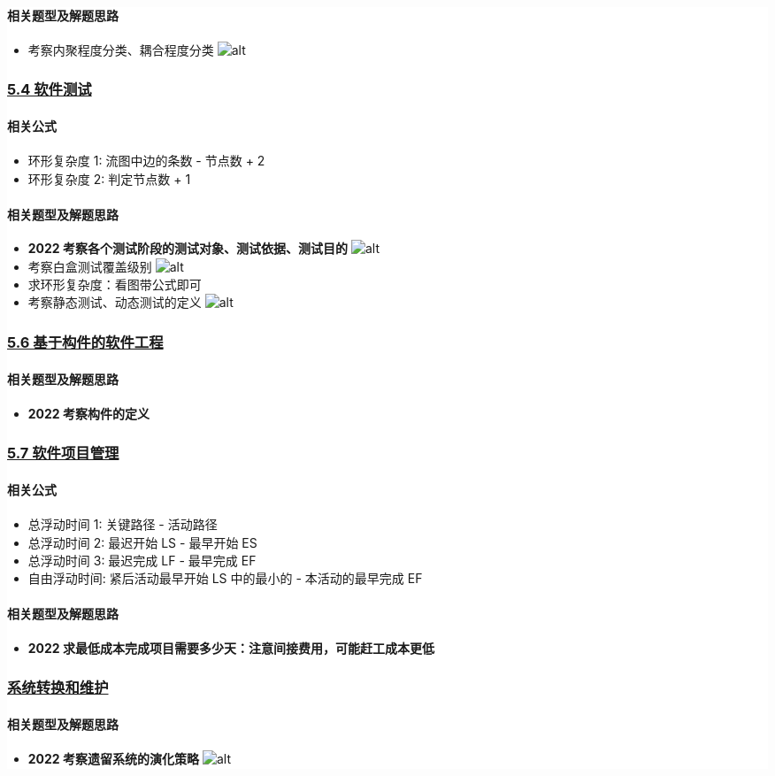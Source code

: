 #### 相关题型及解题思路

- 考察内聚程度分类、耦合程度分类
  ![alt](https://jsd.cdn.zzko.cn/gh/orionpax1997/picx-images-hosting@master/Development/image.2k2494q577c0.webp)

### [5.4 软件测试](https://blog-draft.dramacat.top/system-architect-up/#54-软件测试)

#### 相关公式

- 环形复杂度 1: 流图中边的条数 - 节点数 + 2
- 环形复杂度 2: 判定节点数 + 1

#### 相关题型及解题思路

- **2022 考察各个测试阶段的测试对象、测试依据、测试目的**
  ![alt](https://jsd.cdn.zzko.cn/gh/orionpax1997/picx-images-hosting@master/Development/image.18h1ho3us3vk.webp)
- 考察白盒测试覆盖级别
  ![alt](https://jsd.cdn.zzko.cn/gh/orionpax1997/picx-images-hosting@master/Development/image.14hhb8kn3xy8.webp)
- 求环形复杂度：看图带公式即可
- 考察静态测试、动态测试的定义
  ![alt](https://jsd.cdn.zzko.cn/gh/orionpax1997/picx-images-hosting@master/Development/image.6p4st42yn000.webp)

### [5.6 基于构件的软件工程](https://blog-draft.dramacat.top/system-architect-up/#56-基于构件的软件工程)

#### 相关题型及解题思路

- **2022 考察构件的定义**

### [5.7 软件项目管理](https://blog-draft.dramacat.top/system-architect-up/#57-软件项目管理)

#### 相关公式

- 总浮动时间 1: 关键路径 - 活动路径
- 总浮动时间 2: 最迟开始 LS - 最早开始 ES
- 总浮动时间 3: 最迟完成 LF - 最早完成 EF
- 自由浮动时间: 紧后活动最早开始 LS 中的最小的 - 本活动的最早完成 EF

#### 相关题型及解题思路

- **2022 求最低成本完成项目需要多少天：注意间接费用，可能赶工成本更低**

### [系统转换和维护](https://blog-draft.dramacat.top/system-architect-up/#_系统转换和维护_)

#### 相关题型及解题思路

- **2022 考察遗留系统的演化策略**
  ![alt](https://jsd.cdn.zzko.cn/gh/orionpax1997/picx-images-hosting@master/Development/image.5cbbdu2bv700.webp)
